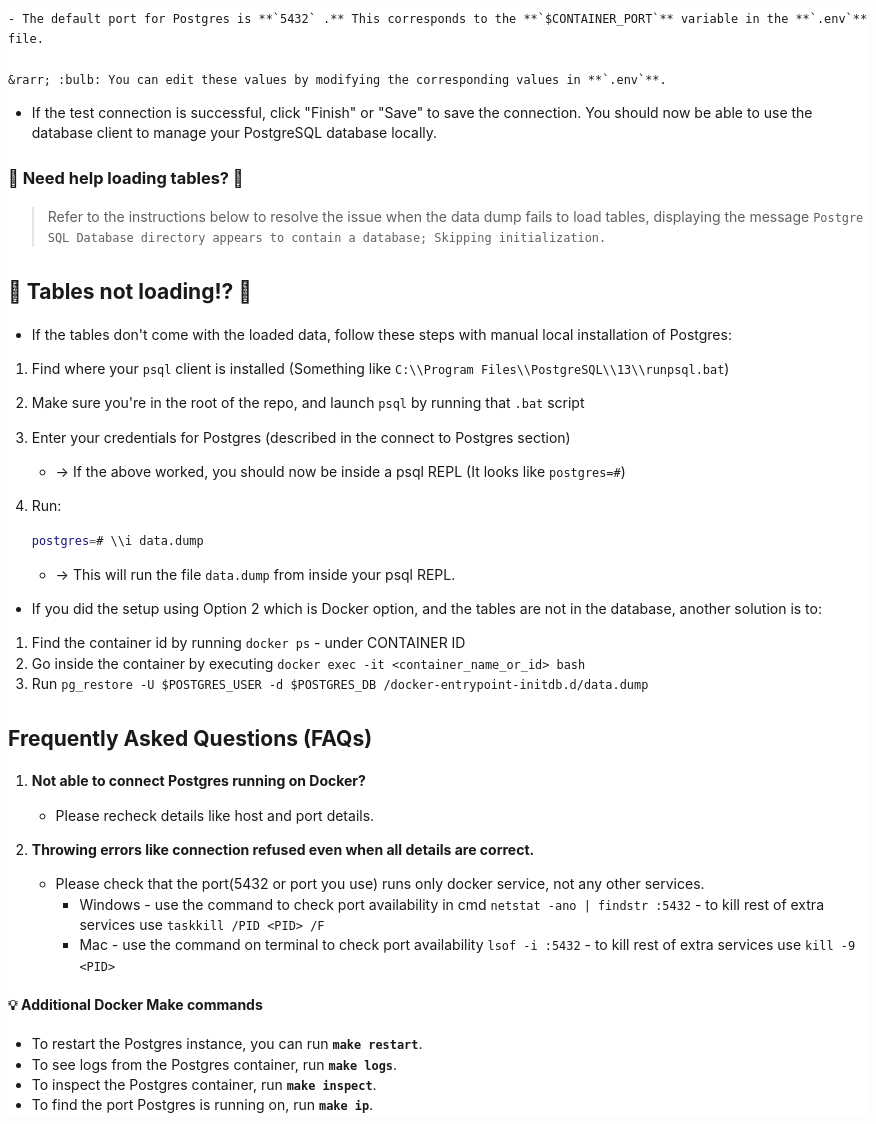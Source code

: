     - The default port for Postgres is **`5432` .** This corresponds to the **`$CONTAINER_PORT`** variable in the **`.env`** file.
    
    &rarr; :bulb: You can edit these values by modifying the corresponding values in **`.env`**.
    
- If the test connection is successful, click "Finish" or "Save" to save the connection. You should now be able to use the database client to manage your PostgreSQL database locally.

### :rotating_light: **Need help loading tables?** :rotating_light:

> Refer to the instructions below to resolve the issue when the data dump fails to load tables, displaying the message `PostgreSQL Database directory appears to contain a database; Skipping initialization.`
## **🚨 Tables not loading!? 🚨**

- If the tables don't come with the loaded data, follow these steps with manual local installation of Postgres:

1. Find where your `psql` client is installed (Something like `C:\\Program Files\\PostgreSQL\\13\\runpsql.bat`)
2. Make sure you're in the root of the repo, and launch `psql` by running that `.bat` script
3. Enter your credentials for Postgres (described in the connect to Postgres section)
    - → If the above worked, you should now be inside a psql REPL (It looks like `postgres=#`)
4. Run:
    
    ```bash
    postgres=# \\i data.dump
    ```
    
    - → This will run the file `data.dump` from inside your psql REPL.

- If you did the setup using Option 2 which is Docker option, and the tables are not in the database, another solution is to: 

1. Find the container id by running `docker ps` - under CONTAINER ID
2. Go inside the container by executing `docker exec -it <container_name_or_id> bash`
3. Run `pg_restore -U $POSTGRES_USER -d $POSTGRES_DB /docker-entrypoint-initdb.d/data.dump` 

## **Frequently Asked Questions (FAQs)**

1. **Not able to connect Postgres running on Docker?**
   - Please recheck details like host and port details.

2. **Throwing errors like connection refused even when all details are correct.**
   - Please check that the port(5432 or port you use) runs only docker service, not any other services.
     - Windows - use the command to check port availability in cmd ```netstat -ano | findstr :5432```
               - to kill rest of extra services use ```taskkill /PID <PID> /F```
     - Mac - use the command on terminal to check port availability ```lsof -i :5432```
           - to kill rest of extra services use ```kill -9 <PID>```
   

#### 💡 Additional Docker Make commands

- To restart the Postgres instance, you can run **`make restart`**.
- To see logs from the Postgres container, run **`make logs`**.
- To inspect the Postgres container, run **`make inspect`**.
- To find the port Postgres is running on, run **`make ip`**.
